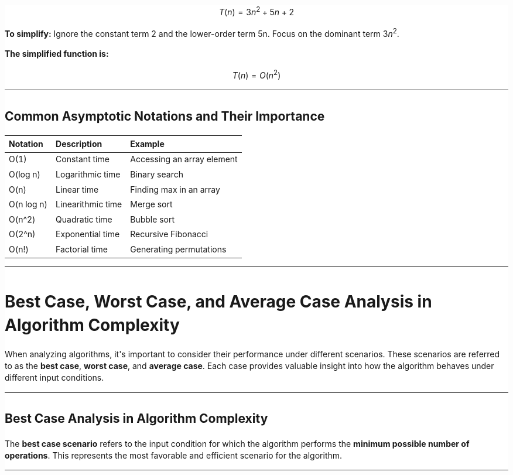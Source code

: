 $$
T(n) = 3n^2 + 5n + 2
$$

**To simplify:**
Ignore the constant term 2 and the lower-order term 5n.
Focus on the dominant term $3n^2$.

**The simplified function is:**

$$
T(n) = O(n^2)
$$

***

## Common Asymptotic Notations and Their Importance

| Notation | Description | Example |
| :-- | :-- | :-- |
| O(1) | Constant time | Accessing an array element |
| O(log n) | Logarithmic time | Binary search |
| O(n) | Linear time | Finding max in an array |
| O(n log n) | Linearithmic time | Merge sort |
| O(n^2) | Quadratic time | Bubble sort |
| O(2^n) | Exponential time | Recursive Fibonacci |
| O(n!) | Factorial time | Generating permutations |


***

# Best Case, Worst Case, and Average Case Analysis in Algorithm Complexity

When analyzing algorithms, it's important to consider their performance under different scenarios. These scenarios are referred to as the **best case**, **worst case**, and **average case**.
Each case provides valuable insight into how the algorithm behaves under different input conditions.

***

## Best Case Analysis in Algorithm Complexity

The **best case scenario** refers to the input condition for which the algorithm performs the **minimum possible number of operations**.
This represents the most favorable and efficient scenario for the algorithm.

***
